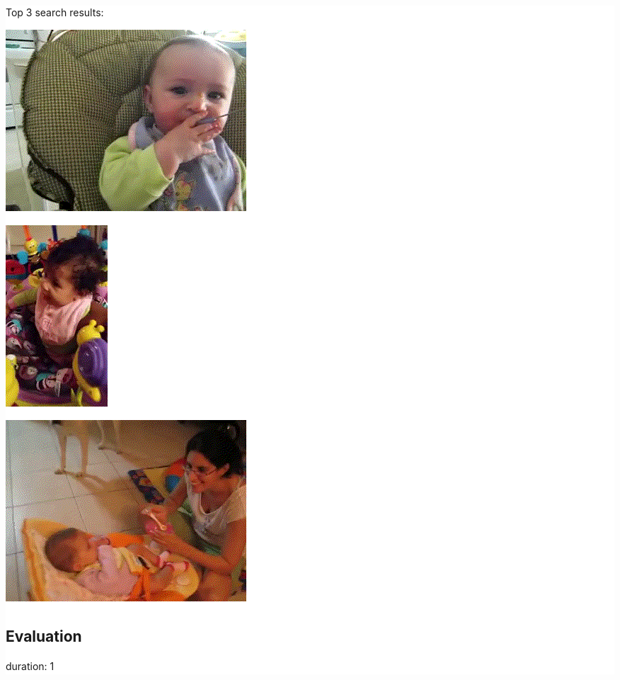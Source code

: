 Top 3 search results:

![](./pic/top1.gif)

![](./pic/top2.gif)

![](./pic/top3.gif)

## Evaluation

duration: 1
